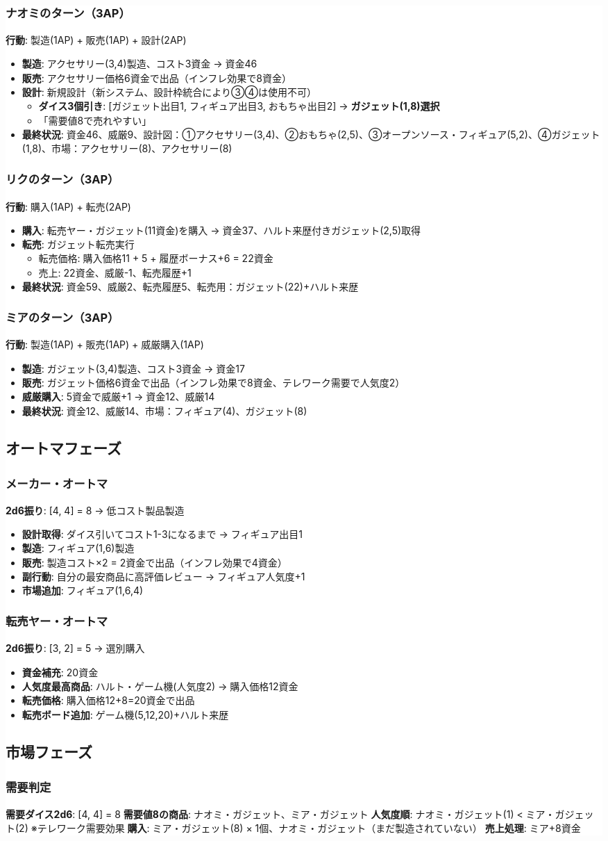 ### **ナオミのターン（3AP）**
**行動**: 製造(1AP) + 販売(1AP) + 設計(2AP)
- **製造**: アクセサリー(3,4)製造、コスト3資金 → 資金46
- **販売**: アクセサリー価格6資金で出品（インフレ効果で8資金）
- **設計**: 新規設計（新システム、設計枠統合により③④は使用不可）
  - **ダイス3個引き**: [ガジェット出目1, フィギュア出目3, おもちゃ出目2] → **ガジェット(1,8)選択**
  - 「需要値8で売れやすい」
- **最終状況**: 資金46、威厳9、設計図：①アクセサリー(3,4)、②おもちゃ(2,5)、③オープンソース・フィギュア(5,2)、④ガジェット(1,8)、市場：アクセサリー(8)、アクセサリー(8)

### **リクのターン（3AP）**
**行動**: 購入(1AP) + 転売(2AP)
- **購入**: 転売ヤー・ガジェット(11資金)を購入 → 資金37、ハルト来歴付きガジェット(2,5)取得
- **転売**: ガジェット転売実行
  - 転売価格: 購入価格11 + 5 + 履歴ボーナス+6 = 22資金
  - 売上: 22資金、威厳-1、転売履歴+1
- **最終状況**: 資金59、威厳2、転売履歴5、転売用：ガジェット(22)+ハルト来歴

### **ミアのターン（3AP）**
**行動**: 製造(1AP) + 販売(1AP) + 威厳購入(1AP)
- **製造**: ガジェット(3,4)製造、コスト3資金 → 資金17
- **販売**: ガジェット価格6資金で出品（インフレ効果で8資金、テレワーク需要で人気度2）
- **威厳購入**: 5資金で威厳+1 → 資金12、威厳14
- **最終状況**: 資金12、威厳14、市場：フィギュア(4)、ガジェット(8)

## オートマフェーズ

### **メーカー・オートマ**
**2d6振り**: [4, 4] = 8 → 低コスト製品製造
- **設計取得**: ダイス引いてコスト1-3になるまで → フィギュア出目1
- **製造**: フィギュア(1,6)製造
- **販売**: 製造コスト×2 = 2資金で出品（インフレ効果で4資金）
- **副行動**: 自分の最安商品に高評価レビュー → フィギュア人気度+1
- **市場追加**: フィギュア(1,6,4)

### **転売ヤー・オートマ**
**2d6振り**: [3, 2] = 5 → 選別購入
- **資金補充**: 20資金
- **人気度最高商品**: ハルト・ゲーム機(人気度2) → 購入価格12資金
- **転売価格**: 購入価格12+8=20資金で出品
- **転売ボード追加**: ゲーム機(5,12,20)+ハルト来歴

## 市場フェーズ

### **需要判定**
**需要ダイス2d6**: [4, 4] = 8
**需要値8の商品**: ナオミ・ガジェット、ミア・ガジェット
**人気度順**: ナオミ・ガジェット(1) < ミア・ガジェット(2) ※テレワーク需要効果
**購入**: ミア・ガジェット(8) × 1個、ナオミ・ガジェット（まだ製造されていない）
**売上処理**: ミア+8資金
